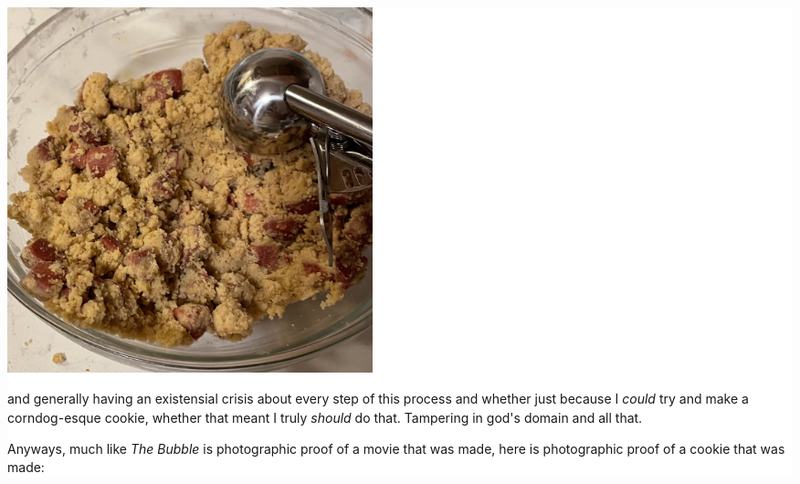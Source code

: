<img src="/assets/images/bubble_christmas_dragon/bubble6.jpeg" width="400"></p>

and generally having an existensial crisis about every step of this process and whether just because I _could_ try and make a corndog-esque cookie, whether that meant I truly _should_ do that.  Tampering in god's domain and all that.

Anyways, much like _The Bubble_ is photographic proof of a movie that was made, here is photographic proof of a cookie that was made: